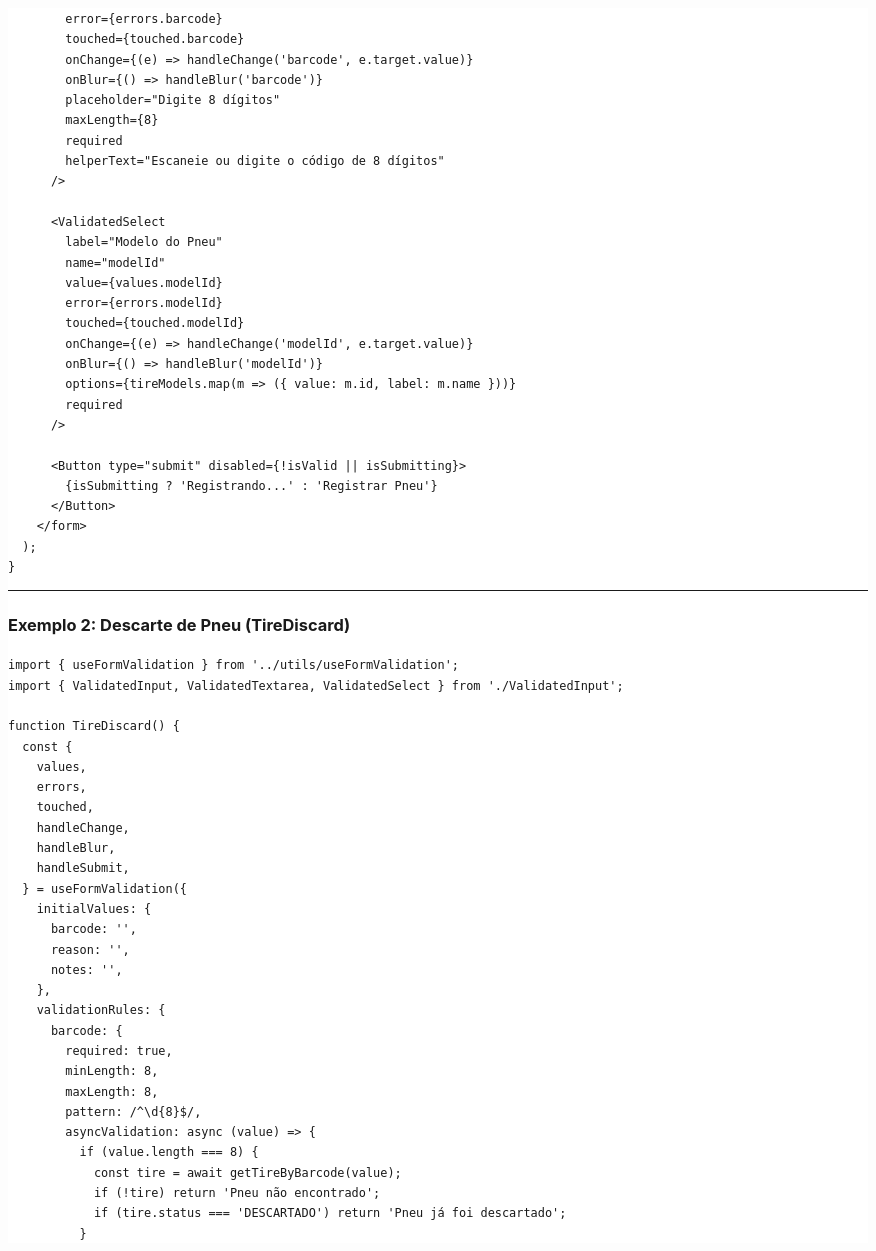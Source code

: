 ```tsx
        error={errors.barcode}
        touched={touched.barcode}
        onChange={(e) => handleChange('barcode', e.target.value)}
        onBlur={() => handleBlur('barcode')}
        placeholder="Digite 8 dígitos"
        maxLength={8}
        required
        helperText="Escaneie ou digite o código de 8 dígitos"
      />

      <ValidatedSelect
        label="Modelo do Pneu"
        name="modelId"
        value={values.modelId}
        error={errors.modelId}
        touched={touched.modelId}
        onChange={(e) => handleChange('modelId', e.target.value)}
        onBlur={() => handleBlur('modelId')}
        options={tireModels.map(m => ({ value: m.id, label: m.name }))}
        required
      />

      <Button type="submit" disabled={!isValid || isSubmitting}>
        {isSubmitting ? 'Registrando...' : 'Registrar Pneu'}
      </Button>
    </form>
  );
}
```

---

### Exemplo 2: Descarte de Pneu (TireDiscard)

```tsx
import { useFormValidation } from '../utils/useFormValidation';
import { ValidatedInput, ValidatedTextarea, ValidatedSelect } from './ValidatedInput';

function TireDiscard() {
  const {
    values,
    errors,
    touched,
    handleChange,
    handleBlur,
    handleSubmit,
  } = useFormValidation({
    initialValues: {
      barcode: '',
      reason: '',
      notes: '',
    },
    validationRules: {
      barcode: {
        required: true,
        minLength: 8,
        maxLength: 8,
        pattern: /^\d{8}$/,
        asyncValidation: async (value) => {
          if (value.length === 8) {
            const tire = await getTireByBarcode(value);
            if (!tire) return 'Pneu não encontrado';
            if (tire.status === 'DESCARTADO') return 'Pneu já foi descartado';
          }
```